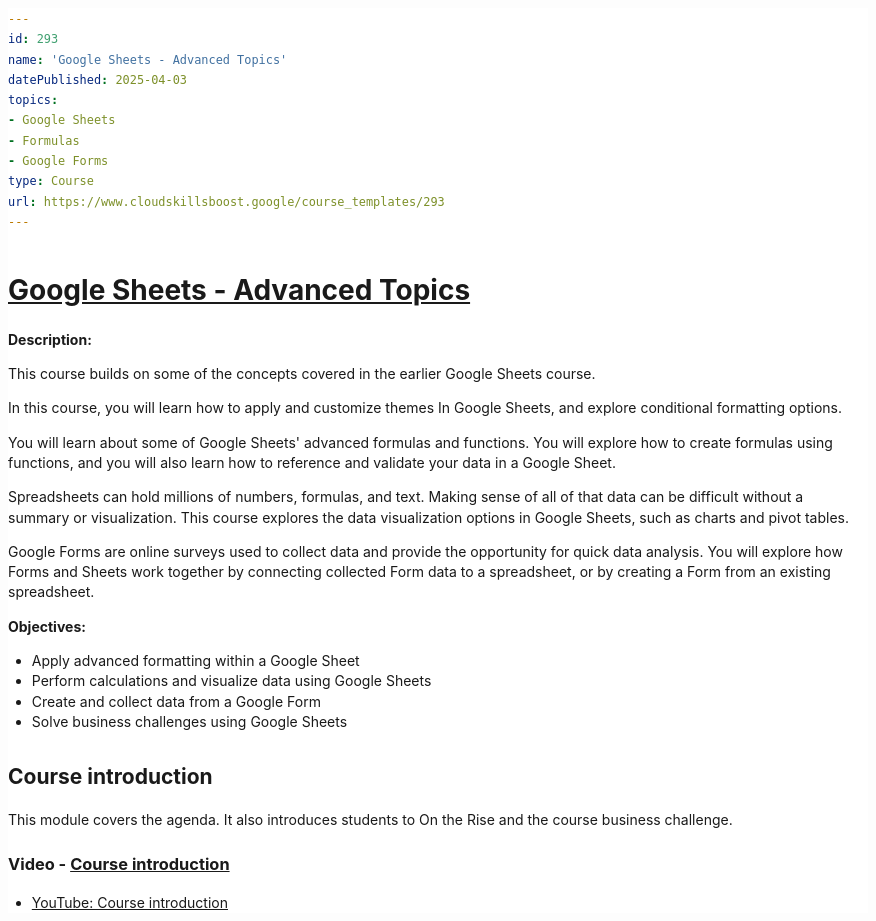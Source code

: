 ```yaml
---
id: 293
name: 'Google Sheets - Advanced Topics'
datePublished: 2025-04-03
topics:
- Google Sheets
- Formulas
- Google Forms
type: Course
url: https://www.cloudskillsboost.google/course_templates/293
---
```


# [Google Sheets - Advanced Topics](https://www.cloudskillsboost.google/course_templates/293)

**Description:**

This course builds on some of the concepts covered in the earlier Google Sheets course.

In this course, you will learn how to apply and customize themes In Google Sheets, and explore conditional formatting options.

You will learn about some of Google Sheets' advanced formulas and functions. You will explore how to create formulas using functions, and you will also learn how to reference and validate your data in a Google Sheet.

Spreadsheets can hold millions of numbers, formulas, and text. Making sense of all of that data can be difficult without a summary or visualization. This course explores the data visualization options in Google Sheets, such as charts and pivot tables.

Google Forms are online surveys used to collect data and provide the opportunity for quick data analysis. You will explore how Forms and Sheets work together by connecting collected Form data to a spreadsheet, or by creating a Form from an existing spreadsheet.

**Objectives:**

- Apply advanced formatting within a Google Sheet
- Perform calculations and visualize data using Google Sheets
- Create and collect data from a Google Form
- Solve business challenges using Google Sheets

## Course introduction

This module covers the agenda. It also introduces students to On the Rise and the course business challenge.

### Video - [Course introduction](https://www.cloudskillsboost.google/course_templates/293/video/529038)

- [YouTube: Course introduction](https://www.youtube.com/watch?v=EarWCTnObRY)
